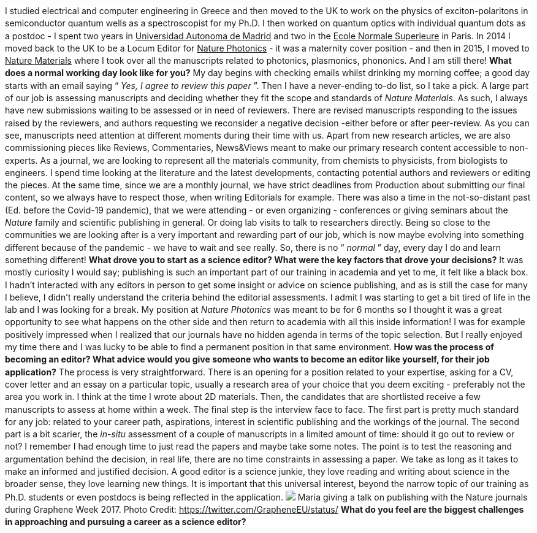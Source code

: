 I studied electrical and computer engineering in Greece and then moved to the UK to work on the physics of exciton-polaritons in semiconductor quantum wells as a spectroscopist for my Ph.D. I then worked on quantum optics with individual quantum dots as a postdoc - I spent two years in [Universidad Autonoma de Madrid](https://www.uam.es/ss/Satellite/en/home.htm) and two in the [Ecole Normale Superieure](https://www.phys.ens.fr/?lang=en) in Paris. In 2014 I moved back to the UK to be a Locum Editor for [Nature Photonics](https://www.nature.com/nphoton/) - it was a maternity cover position - and then in 2015, I moved to [Nature Materials](https://www.nature.com/nmat/) where I took over all the manuscripts related to photonics, plasmonics, phononics. And I am still there!
**What does a normal working day look like for you?**
My day begins with checking emails whilst drinking my morning coffee; a good day starts with an email saying “ _Yes, I agree to review this paper_ ”. Then I have a never-ending to-do list, so I take a pick. A large part of our job is assessing manuscripts and deciding whether they fit the scope and standards of _Nature Materials_. As such, I always have new submissions waiting to be assessed or in need of reviewers. There are revised manuscripts responding to the issues raised by the reviewers, and authors requesting we reconsider a negative decision -either before or after peer-review. As you can see, manuscripts need attention at different moments during their time with us.
Apart from new research articles, we are also commissioning pieces like Reviews, Commentaries, News&Views meant to make our primary research content accessible to non-experts. As a journal, we are looking to represent all the materials community, from chemists to physicists, from biologists to engineers. I spend time looking at the literature and the latest developments, contacting potential authors and reviewers or editing the pieces. At the same time, since we are a monthly journal, we have strict deadlines from Production about submitting our final content, so we always have to respect those, when writing Editorials for example. There was also a time in the not-so-distant past (Ed. before the Covid-19 pandemic), that we were attending - or even organizing - conferences or giving seminars about the _Nature_ family and scientific publishing in general. Or doing lab visits to talk to researchers directly. Being so close to the communities we are looking after is a very important and rewarding part of our job, which is now maybe evolving into something different because of the pandemic - we have to wait and see really. 
So, there is no “ _normal_ ” day, every day I do and learn something different!
**What drove you to start as a science editor? What were the key factors that drove your decisions?**
It was mostly curiosity I would say; publishing is such an important part of our training in academia and yet to me, it felt like a black box. I hadn’t interacted with any editors in person to get some insight or advice on science publishing, and as is still the case for many I believe, I didn’t really understand the criteria behind the editorial assessments. I admit I was starting to get a bit tired of life in the lab and I was looking for a break. My position at _Nature Photonics_ was meant to be for 6 months so I thought it was a great opportunity to see what happens on the other side and then return to academia with all this inside information! I was for example positively impressed when I realized that our journals have no hidden agenda in terms of the topic selection. But I really enjoyed my time there and I was lucky to be able to find a permanent position in that same environment. 
**How was the process of becoming an editor? What advice would you give someone who wants to become an editor like yourself, for their job application?**
The process is very straightforward. There is an opening for a position related to your expertise, asking for a CV, cover letter and an essay on a particular topic, usually a research area of your choice that you deem exciting - preferably not the area you work in. I think at the time I wrote about 2D materials.
Then, the candidates that are shortlisted receive a few manuscripts to assess at home within a week. The final step is the interview face to face. The first part is pretty much standard for any job: related to your career path, aspirations, interest in scientific publishing and the workings of the journal. The second part is a bit scarier, the _in-situ_ assessment of a couple of manuscripts in a limited amount of time: should it go out to review or not? I remember I had enough time to just read the papers and maybe take some notes. The point is to test the reasoning and argumentation behind the decision, in real life, there are no time constraints in assessing a paper. We take as long as it takes to make an informed and justified decision. 
A good editor is a science junkie, they love reading and writing about science in the broader sense, they love learning new things. It is important that this universal interest, beyond the narrow topic of our training as Ph.D. students or even postdocs is being reflected in the application.
![](https://static.wixstatic.com/media/08758d_6a19c394282545d0b400574d296fa4bf~/v1/fill/w_147,h_83,al_c,q_80,usm_0.66_1.00_0.01,blur_2,enc_avif,quality_auto/08758d_6a19c394282545d0b400574d296fa4bf~)
Maria giving a talk on publishing with the Nature journals during Graphene Week 2017. Photo Credit: https://twitter.com/GrapheneEU/status/
**What do you feel are the biggest challenges in approaching and pursuing a career as a science editor?**